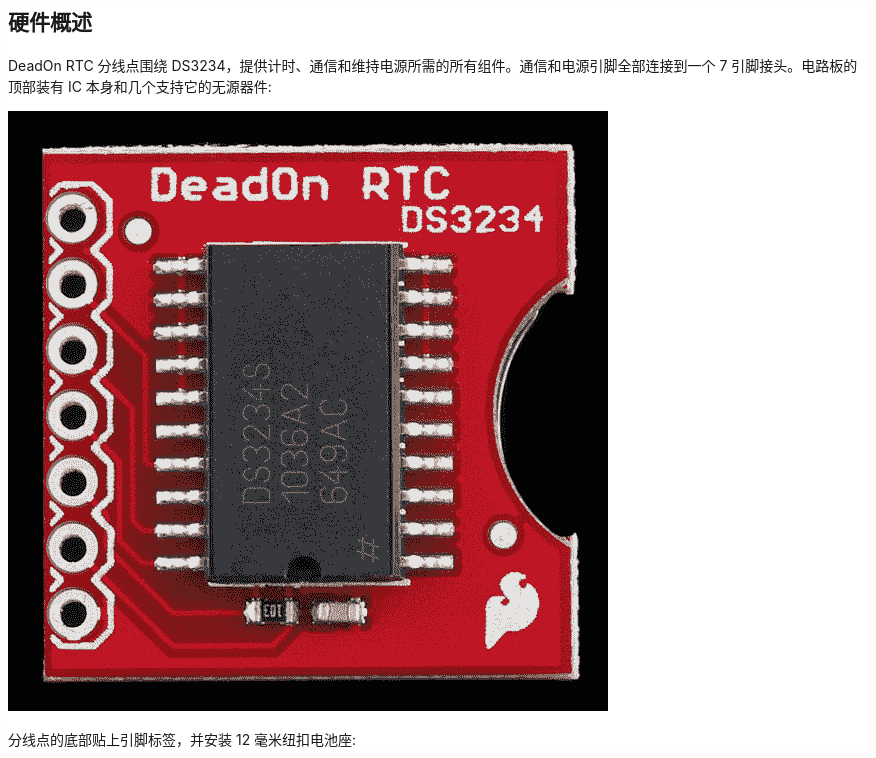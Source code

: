 ## 硬件概述

DeadOn RTC 分线点围绕 DS3234，提供计时、通信和维持电源所需的所有组件。通信和电源引脚全部连接到一个 7 引脚接头。电路板的顶部装有 IC 本身和几个支持它的无源器件:

[![DeadOn RTC Module top](img/0a8108ebfdfc6fee9885ea1a43aaef6d.png)](https://cdn.sparkfun.com/assets/learn_tutorials/5/7/3/top.jpg)

分线点的底部贴上引脚标签，并安装 12 毫米纽扣电池座:
